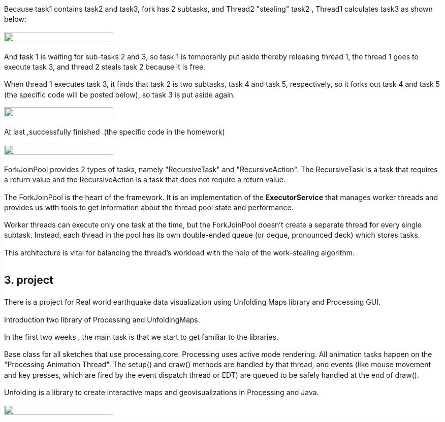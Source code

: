 Because task1 contains task2 and task3, fork has 2 subtasks, and Thread2 "stealing" task2 , Thread1  calculates task3 as shown below:

<img src="C:/Users/81055/Pictures/mooc/2.png" width="50%" height="20%">

And task 1 is waiting for sub-tasks 2 and 3, so task 1 is temporarily put aside thereby releasing thread 1, the thread 1 goes to execute task 3, and thread 2 steals task 2 because it is free.

When thread 1 executes task 3, it finds that task 2 is two subtasks, task 4 and task 5, respectively, so it forks out task 4 and task 5 (the specific code will be posted below), so task 3 is put aside again.

<img src="C:/Users/81055/Pictures/mooc/3.png" width="50%" height="20%">

At last ,successfully finished .(the specific code in the homework)

<img src="C:/Users/81055/Pictures/mooc/cc.png" width="50%" height="20%">

ForkJoinPool provides 2 types of tasks, namely "RecursiveTask" and "RecursiveAction". The RecursiveTask is a task that requires a return value and the RecursiveAction is a task that does not require a return value.


The ForkJoinPool is the heart of the framework. It is an implementation of the **ExecutorService** that manages worker threads and provides us with tools to get information about the thread pool state and performance.

Worker threads can execute only one task at the time, but the ForkJoinPool doesn’t create a separate thread for every single subtask. Instead, each thread in the pool has its own double-ended queue (or deque, pronounced deck) which stores tasks.


This architecture is vital for balancing the thread’s workload with the help of the work-stealing algorithm.

<div style="page-break-after: always;"></div>


## **3. project**

There is a project for Real world earthquake data visualization using Unfolding Maps library and Processing GUI.

Introduction two library of Processing and UnfoldingMaps.

In the first two weeks , the main task is that we start to get  familiar to the libraries.


Base class for all sketches that use processing.core.
Processing uses active mode rendering. All animation tasks happen on the "Processing Animation Thread". The setup() and draw() methods are handled by that thread, and events (like mouse movement and key presses, which are fired by the event dispatch thread or EDT) are queued to be safely handled at the end of draw().

Unfolding is a library to create interactive maps and geovisualizations in Processing and Java.

<img src="C:/Users/81055/Pictures/mooc/Unfolding.png" width="50%" height="50%">
